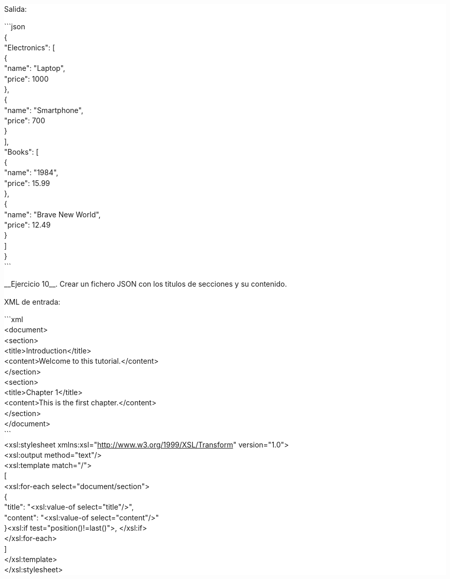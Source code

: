 Salida: 

\`\`\`json  
{  
  "Electronics": \[  
    {  
      "name": "Laptop",  
      "price": 1000  
    },  
    {  
      "name": "Smartphone",  
      "price": 700  
    }  
  \],  
  "Books": \[  
    {  
      "name": "1984",  
      "price": 15.99  
    },  
    {  
      "name": "Brave New World",  
      "price": 12.49  
    }  
  \]  
}  
\`\`\`

\_\_Ejercicio 10\_\_. Crear un fichero JSON con los titulos de secciones y su contenido.

XML de entrada:

\`\`\`xml  
\<document\>  
  \<section\>  
    \<title\>Introduction\</title\>  
    \<content\>Welcome to this tutorial.\</content\>  
  \</section\>  
  \<section\>  
    \<title\>Chapter 1\</title\>  
    \<content\>This is the first chapter.\</content\>  
  \</section\>  
\</document\>  
\`\`\`  
\<xsl:stylesheet xmlns:xsl="http://www.w3.org/1999/XSL/Transform" version="1.0"\>  
  \<xsl:output method="text"/\>  
  \<xsl:template match="/"\>  
    \[  
    \<xsl:for-each select="document/section"\>  
      {  
        "title": "\<xsl:value-of select="title"/\>",  
        "content": "\<xsl:value-of select="content"/\>"  
      }\<xsl:if test="position()\!=last()"\>, \</xsl:if\>  
    \</xsl:for-each\>  
    \]  
  \</xsl:template\>  
\</xsl:stylesheet\>
